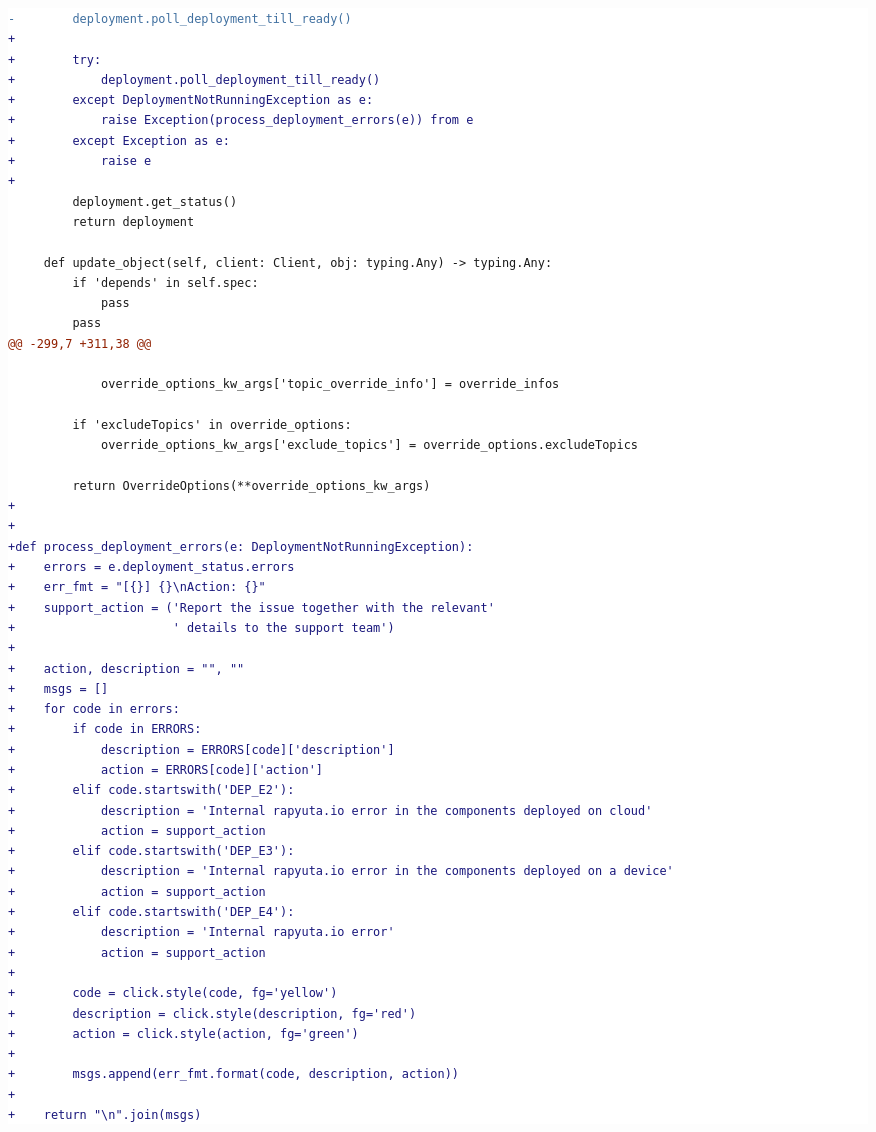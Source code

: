 ```diff
-        deployment.poll_deployment_till_ready()
+
+        try:
+            deployment.poll_deployment_till_ready()
+        except DeploymentNotRunningException as e:
+            raise Exception(process_deployment_errors(e)) from e
+        except Exception as e:
+            raise e
+
         deployment.get_status()
         return deployment
 
     def update_object(self, client: Client, obj: typing.Any) -> typing.Any:
         if 'depends' in self.spec:
             pass
         pass
@@ -299,7 +311,38 @@
 
             override_options_kw_args['topic_override_info'] = override_infos
 
         if 'excludeTopics' in override_options:
             override_options_kw_args['exclude_topics'] = override_options.excludeTopics
 
         return OverrideOptions(**override_options_kw_args)
+
+
+def process_deployment_errors(e: DeploymentNotRunningException):
+    errors = e.deployment_status.errors
+    err_fmt = "[{}] {}\nAction: {}"
+    support_action = ('Report the issue together with the relevant'
+                      ' details to the support team')
+
+    action, description = "", ""
+    msgs = []
+    for code in errors:
+        if code in ERRORS:
+            description = ERRORS[code]['description']
+            action = ERRORS[code]['action']
+        elif code.startswith('DEP_E2'):
+            description = 'Internal rapyuta.io error in the components deployed on cloud'
+            action = support_action
+        elif code.startswith('DEP_E3'):
+            description = 'Internal rapyuta.io error in the components deployed on a device'
+            action = support_action
+        elif code.startswith('DEP_E4'):
+            description = 'Internal rapyuta.io error'
+            action = support_action
+
+        code = click.style(code, fg='yellow')
+        description = click.style(description, fg='red')
+        action = click.style(action, fg='green')
+
+        msgs.append(err_fmt.format(code, description, action))
+
+    return "\n".join(msgs)
```
